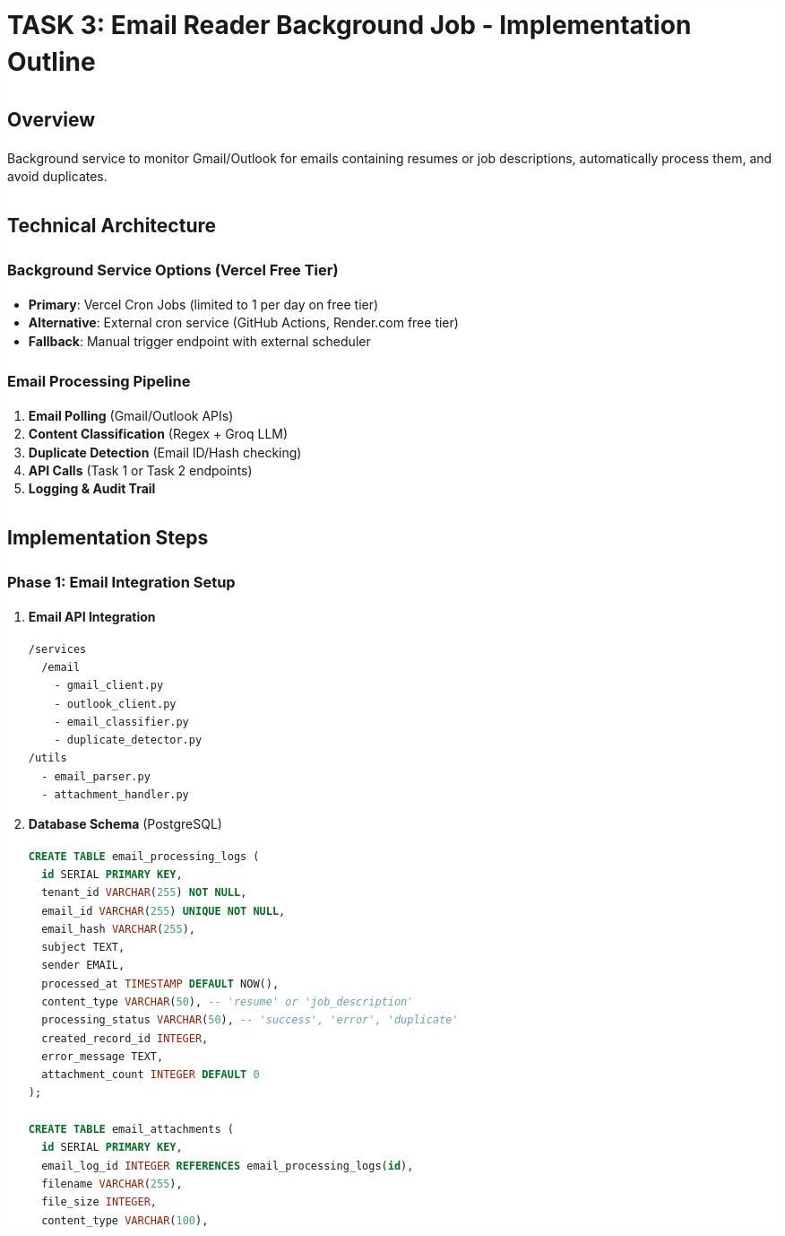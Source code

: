 # TASK 3: Email Reader Background Job - Implementation Outline

## Overview
Background service to monitor Gmail/Outlook for emails containing resumes or job descriptions, automatically process them, and avoid duplicates.

## Technical Architecture

### Background Service Options (Vercel Free Tier)
- **Primary**: Vercel Cron Jobs (limited to 1 per day on free tier)
- **Alternative**: External cron service (GitHub Actions, Render.com free tier)
- **Fallback**: Manual trigger endpoint with external scheduler

### Email Processing Pipeline
1. **Email Polling** (Gmail/Outlook APIs)
2. **Content Classification** (Regex + Groq LLM)
3. **Duplicate Detection** (Email ID/Hash checking)
4. **API Calls** (Task 1 or Task 2 endpoints)
5. **Logging & Audit Trail**

## Implementation Steps

### Phase 1: Email Integration Setup
1. **Email API Integration**
   ```
   /services
     /email
       - gmail_client.py
       - outlook_client.py
       - email_classifier.py
       - duplicate_detector.py
   /utils
     - email_parser.py
     - attachment_handler.py
   ```

2. **Database Schema** (PostgreSQL)
   ```sql
   CREATE TABLE email_processing_logs (
     id SERIAL PRIMARY KEY,
     tenant_id VARCHAR(255) NOT NULL,
     email_id VARCHAR(255) UNIQUE NOT NULL,
     email_hash VARCHAR(255),
     subject TEXT,
     sender EMAIL,
     processed_at TIMESTAMP DEFAULT NOW(),
     content_type VARCHAR(50), -- 'resume' or 'job_description'
     processing_status VARCHAR(50), -- 'success', 'error', 'duplicate'
     created_record_id INTEGER,
     error_message TEXT,
     attachment_count INTEGER DEFAULT 0
   );
   
   CREATE TABLE email_attachments (
     id SERIAL PRIMARY KEY,
     email_log_id INTEGER REFERENCES email_processing_logs(id),
     filename VARCHAR(255),
     file_size INTEGER,
     content_type VARCHAR(100),
   ```